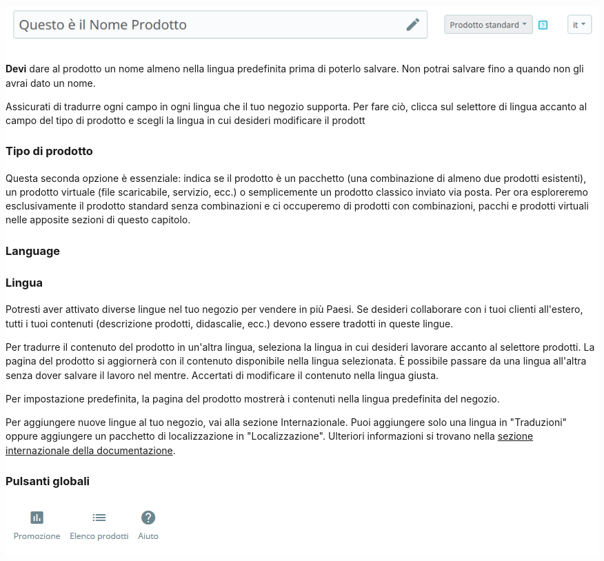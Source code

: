 ![](../../../.gitbook/assets/54267211.png)

**Devi** dare al prodotto un nome almeno nella lingua predefinita prima di poterlo salvare. Non potrai salvare fino a quando non gli avrai dato un nome.

Assicurati di tradurre ogni campo in ogni lingua che il tuo negozio supporta. Per fare ciò, clicca sul selettore di lingua accanto al campo del tipo di prodotto e scegli la lingua in cui desideri modificare il prodott

### Tipo di prodotto <a href="#gestireprodotti-tipodiprodotto" id="gestireprodotti-tipodiprodotto"></a>

Questa seconda opzione è essenziale: indica se il prodotto è un pacchetto (una combinazione di almeno due prodotti esistenti), un prodotto virtuale (file scaricabile, servizio, ecc.) o semplicemente un prodotto classico inviato via posta. Per ora esploreremo esclusivamente il prodotto standard senza combinazioni e ci occuperemo di prodotti con combinazioni, pacchi e prodotti virtuali nelle apposite sezioni di questo capitolo.

### Language <a href="#gestireprodotti-language" id="gestireprodotti-language"></a>

### Lingua <a href="#gestireprodotti-lingua" id="gestireprodotti-lingua"></a>

Potresti aver attivato diverse lingue nel tuo negozio per vendere in più Paesi. Se desideri collaborare con i tuoi clienti all'estero, tutti i tuoi contenuti (descrizione prodotti, didascalie, ecc.) devono essere tradotti in queste lingue.

Per tradurre il contenuto del prodotto in un'altra lingua, seleziona la lingua in cui desideri lavorare accanto al selettore prodotti. La pagina del prodotto si aggiornerà con il contenuto disponibile nella lingua selezionata. È possibile passare da una lingua all'altra senza dover salvare il lavoro nel mentre. Accertati di modificare il contenuto nella lingua giusta.

Per impostazione predefinita, la pagina del prodotto mostrerà i contenuti nella lingua predefinita del negozio.

Per aggiungere nuove lingue al tuo negozio, vai alla sezione Internazionale. Puoi aggiungere solo una lingua in "Traduzioni" oppure aggiungere un pacchetto di localizzazione in "Localizzazione". Ulteriori informazioni si trovano nella [sezione internazionale della documentazione](http://doc.prestashop.com/display/PS17/Diventare+Internazionali).

### Pulsanti globali <a href="#gestireprodotti-pulsantiglobali" id="gestireprodotti-pulsantiglobali"></a>

![](../../../.gitbook/assets/54267212.png)

